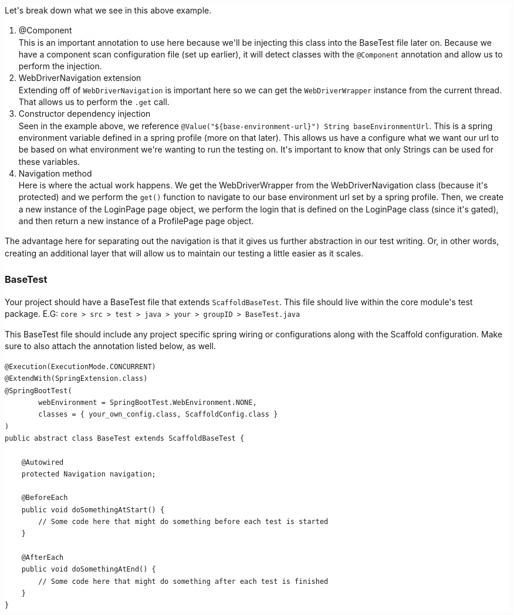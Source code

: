 Let's break down what we see in this above example.

1. @Component     
This is an important annotation to use here because we'll be injecting this class into the BaseTest file later on. Because we have a component scan configuration file (set up earlier), it will detect classes with the `@Component`
annotation and allow us to perform the injection.
2. WebDriverNavigation extension         
Extending off of `WebDriverNavigation` is important here so we can get the `WebDriverWrapper` instance from the current thread. That allows us to perform the `.get` call.
3. Constructor dependency injection            
Seen in the example above, we reference `@Value("${base-environment-url}") String baseEnvironmentUrl`. This is a spring environment variable defined in a spring profile (more on that later). This allows us have a configure what
we want our url to be based on what environment we're wanting to run the testing on. It's important to know that only Strings can be used for these variables.
4. Navigation method           
Here is where the actual work happens. We get the WebDriverWrapper from the WebDriverNavigation class (because it's protected) and we perform the `get()` function to navigate to our base environment url set by a spring profile.
Then, we create a new instance of the LoginPage page object, we perform the login that is defined on the LoginPage class (since it's gated), and then return a new instance of a ProfilePage page object.

The advantage here for separating out the navigation is that it gives us further abstraction in our test writing. Or, in other words, creating an additional layer that will allow us to maintain our testing a little easier as it scales.

### BaseTest
Your project should have a BaseTest file that extends `ScaffoldBaseTest`. This file should live within the core module's test package. E.G: `core > src > test > java > your > groupID > BaseTest.java`

This BaseTest file should include any project specific spring wiring or configurations along with the Scaffold configuration. Make sure to also attach the annotation listed below, as well.
```
@Execution(ExecutionMode.CONCURRENT)
@ExtendWith(SpringExtension.class)
@SpringBootTest(
        webEnvironment = SpringBootTest.WebEnvironment.NONE,
        classes = { your_own_config.class, ScaffoldConfig.class }
)
public abstract class BaseTest extends ScaffoldBaseTest {

    @Autowired
    protected Navigation navigation;
    
    @BeforeEach
    public void doSomethingAtStart() {
        // Some code here that might do something before each test is started
    }
    
    @AfterEach
    public void doSomethingAtEnd() {
        // Some code here that might do something after each test is finished
    }
}
``` 
